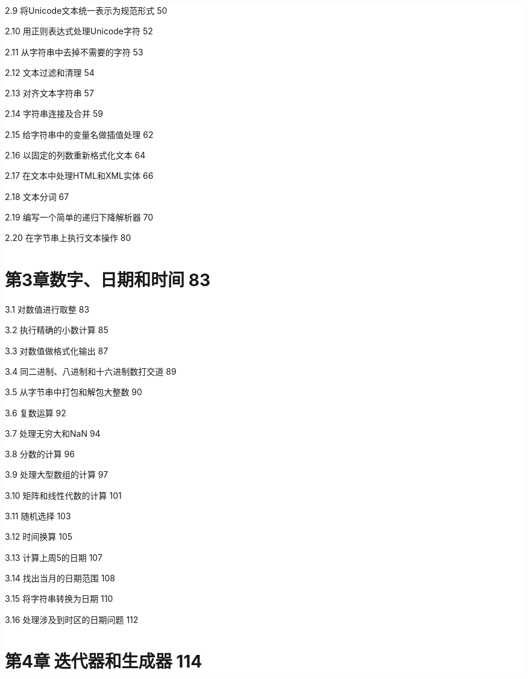 2.9 将Unicode文本统一表示为规范形式 50

2.10 用正则表达式处理Unicode字符 52

2.11 从字符串中去掉不需要的字符 53

2.12 文本过滤和清理 54

2.13 对齐文本字符串 57

2.14 字符串连接及合并 59

2.15 给字符串中的变量名做插值处理 62

2.16 以固定的列数重新格式化文本 64

2.17 在文本中处理HTML和XML实体 66

2.18 文本分词 67

2.19 编写一个简单的递归下降解析器 70

2.20 在字节串上执行文本操作 80



# 第3章数字、日期和时间 83

3.1 对数值进行取整 83

3.2 执行精确的小数计算 85

3.3 对数值做格式化输出 87

3.4 同二进制、八进制和十六进制数打交道 89

3.5 从字节串中打包和解包大整数 90

3.6 复数运算 92

3.7 处理无穷大和NaN 94

3.8 分数的计算 96

3.9 处理大型数组的计算 97

3.10 矩阵和线性代数的计算 101

3.11 随机选择 103

3.12 时间换算 105

3.13 计算上周5的日期 107

3.14 找出当月的日期范围 108

3.15 将字符串转换为日期 110

3.16 处理涉及到时区的日期问题 112



# 第4章 迭代器和生成器 114

